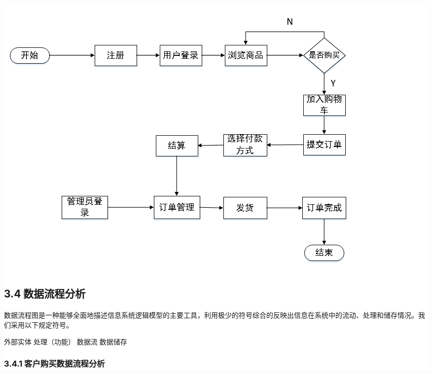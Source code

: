 ![](media/bce40ab37d498a1565d1507ca4af5c3c.png)

3.4 数据流程分析
----------------

数据流程图是一种能够全面地描述信息系统逻辑模型的主要工具，利用极少的符号综合的反映出信息在系统中的流动、处理和储存情况。我们采用以下规定符号。

外部实体 处理（功能） 数据流 数据储存

### 3.4.1 客户购买数据流程分析
